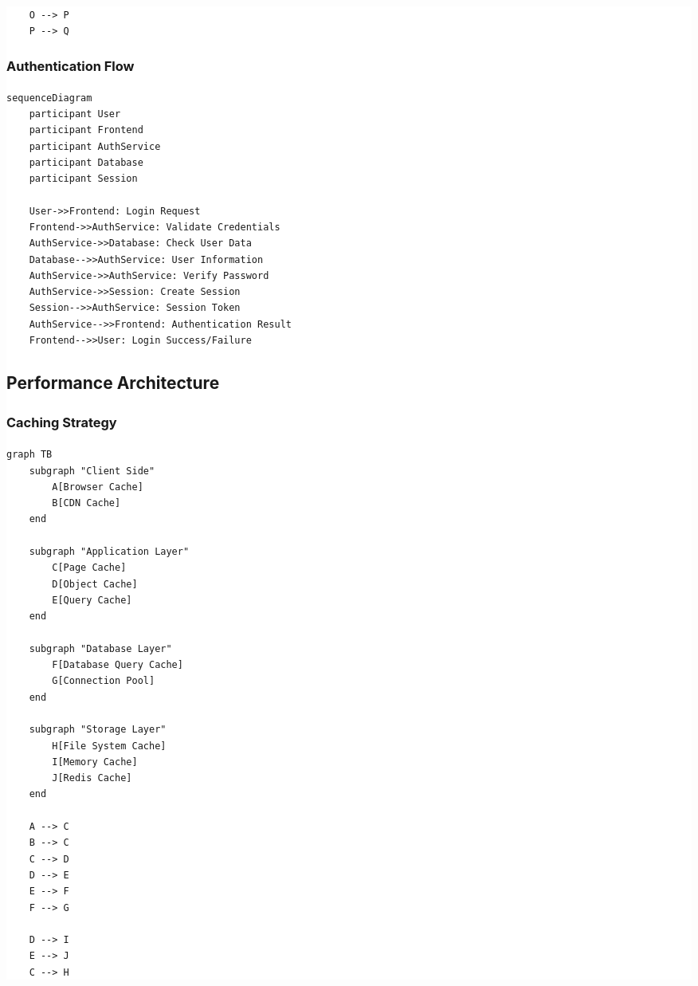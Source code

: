 ```mermaid
    O --> P
    P --> Q
```

### Authentication Flow

```mermaid
sequenceDiagram
    participant User
    participant Frontend
    participant AuthService
    participant Database
    participant Session
    
    User->>Frontend: Login Request
    Frontend->>AuthService: Validate Credentials
    AuthService->>Database: Check User Data
    Database-->>AuthService: User Information
    AuthService->>AuthService: Verify Password
    AuthService->>Session: Create Session
    Session-->>AuthService: Session Token
    AuthService-->>Frontend: Authentication Result
    Frontend-->>User: Login Success/Failure
```

## Performance Architecture

### Caching Strategy

```mermaid
graph TB
    subgraph "Client Side"
        A[Browser Cache]
        B[CDN Cache]
    end
    
    subgraph "Application Layer"
        C[Page Cache]
        D[Object Cache]
        E[Query Cache]
    end
    
    subgraph "Database Layer"
        F[Database Query Cache]
        G[Connection Pool]
    end
    
    subgraph "Storage Layer"
        H[File System Cache]
        I[Memory Cache]
        J[Redis Cache]
    end
    
    A --> C
    B --> C
    C --> D
    D --> E
    E --> F
    F --> G
    
    D --> I
    E --> J
    C --> H
```